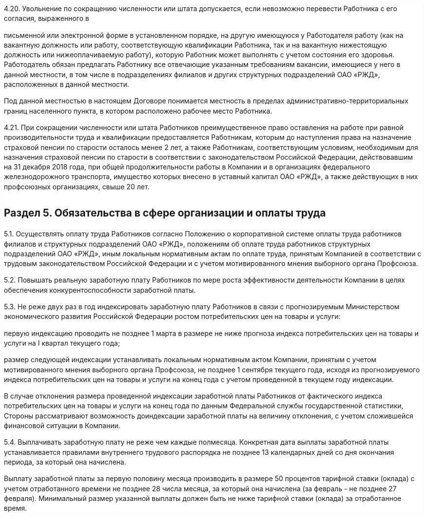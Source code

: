 4.20. Увольнение по сокращению численности или штата допускается, если невозможно перевести Работника с его согласия, выраженного в

письменной или электронной форме в установленном порядке, на другую имеющуюся у Работодателя работу (как на вакантную должность или работу, соответствующую квалификации Работника, так и на вакантную нижестоящую должность или нижеоплачиваемую работу), которую Работник может выполнять с учетом состояния его здоровья. Работодатель обязан предлагать Работнику все отвечающие указанным требованиям вакансии, имеющиеся у него в данной местности, в том числе в подразделениях филиалов и других структурных подразделений ОАО «РЖД», расположенных в данной местности.

Под данной местностью в настоящем Договоре понимается местность в пределах административно-территориальных границ населенного пункта, в котором расположено рабочее место Работника.

4.21. При сокращении численности или штата Работников преимущественное право оставления на работе при равной производительности труда и квалификации предоставляется Работникам, которым до наступления права на назначение страховой пенсии по старости осталось менее 2 лет, а также Работникам, соответствующим условиям, необходимым для назначения страховой пенсии по старости в соответствии с законодательством Российской Федерации, действовавшим на 31 декабря 2018 года, при общей продолжительности работы в Компании и в организациях федерального железнодорожного транспорта, имущество которых внесено в уставный капитал ОАО «РЖД», а также действующих в них профсоюзных организациях, свыше 20 лет.

## Раздел 5. Обязательства в сфере организации и оплаты труда

5.1. Осуществлять оплату труда Работников согласно Положению о корпоративной системе оплаты труда работников филиалов и структурных подразделений ОАО «РЖД», положениям об оплате труда работников структурных подразделений ОАО «РЖД», иным локальным нормативным актам по оплате труда, принятым Компанией в соответствии с трудовым законодательством Российской Федерации и с учетом мотивированного мнения выборного органа Профсоюза.

5.2. Повышать реальную заработную плату Работников по мере роста эффективности деятельности Компании в целях обеспечения конкурентоспособности заработной платы.

5.3. Не реже двух раз в год индексировать заработную плату Работников в связи с прогнозируемым Министерством экономического развития Российской Федерации ростом потребительских цен на товары и услуги:

первую индексацию проводить не позднее 1 марта в размере не ниже прогноза индекса потребительских цен на товары и услуги на I квартал текущего года;

размер следующей индексации устанавливать локальным нормативным актом Компании, принятым с учетом мотивированного мнения выборного органа Профсоюза, не позднее 1 сентября текущего года, исходя из прогнозируемого индекса потребительских цен на товары и услуги на конец года с учетом проведенной в текущем году индексации.

В случае отклонения размера проведенной индексации заработной платы Работников от фактического индекса потребительских цен на товары и услуги на конец года по данным Федеральной службы государственной статистики, Стороны рассматривают возможность доиндексации заработной платы на величину отклонения, с учетом сложившейся финансовой ситуации в Компании.

5.4. Выплачивать заработную плату не реже чем каждые полмесяца. Конкретная дата выплаты заработной платы устанавливается правилами внутреннего трудового распорядка не позднее 13 календарных дней со дня окончания периода, за который она начислена.

Выплату заработной платы за первую половину месяца производить в размере 50 процентов тарифной ставки (оклада) с учетом отработанного времени не позднее 28 числа месяца, за который она начислена (за февраль - не позднее 27 февраля). Минимальный размер указанной выплаты должен быть не ниже тарифной ставки (оклада) за отработанное время.
